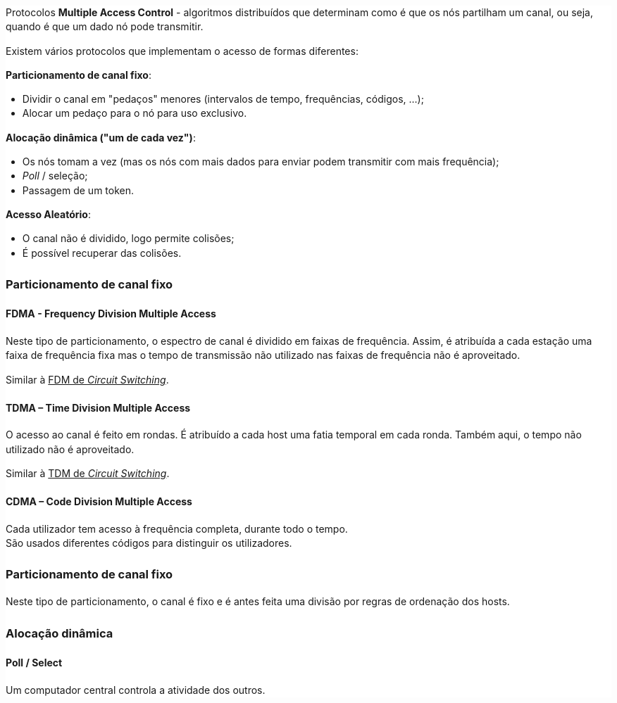Protocolos **Multiple Access Control** - algoritmos distribuídos que determinam
como é que os nós partilham um canal, ou seja, quando é que um dado nó pode
transmitir.

Existem vários protocolos que implementam o acesso de formas diferentes:

**Particionamento de canal fixo**:

- Dividir o canal em "pedaços" menores (intervalos de tempo, frequências, códigos, ...);
- Alocar um pedaço para o nó para uso exclusivo.

**Alocação dinâmica ("um de cada vez")**:

- Os nós tomam a vez (mas os nós com mais dados para enviar podem transmitir com mais frequência);
- _Poll_ / seleção;
- Passagem de um token.

**Acesso Aleatório**:

- O canal não é dividido, logo permite colisões;
- É possível recuperar das colisões.

### Particionamento de canal fixo

#### FDMA - Frequency Division Multiple Access

Neste tipo de particionamento, o espectro de canal é dividido em faixas de
frequência. Assim, é atribuída a cada estação uma faixa de frequência fixa mas o
tempo de transmissão não utilizado nas faixas de frequência não é aproveitado.

Similar à [FDM de _Circuit Switching_](/content/rc/0001-introducao.md#fdm-frequency-division-multiplexer).

#### TDMA – Time Division Multiple Access

O acesso ao canal é feito em rondas. É atribuído a cada host uma fatia temporal em cada ronda. Também aqui, o tempo não utilizado não é aproveitado.

Similar à [TDM de _Circuit Switching_](/content/rc/0001-introducao.md#tdm-time-division-multiplexer).

#### CDMA – Code Division Multiple Access

Cada utilizador tem acesso à frequência completa, durante todo o tempo.  
São usados diferentes códigos para distinguir os utilizadores.

### Particionamento de canal fixo

Neste tipo de particionamento, o canal é fixo e é antes feita uma divisão por
regras de ordenação dos hosts.

### Alocação dinâmica

#### Poll / Select

Um computador central controla a atividade dos outros.
